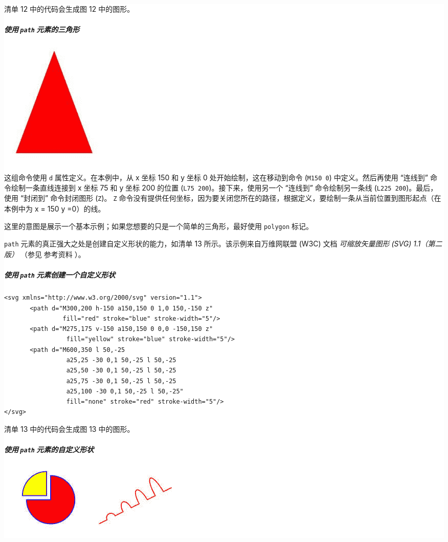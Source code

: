 清单 12 中的代码会生成图 12 中的图形。

##### 使用 `path` 元素的三角形

![填充了红色的三角形。](img/44e510ce7e5a50e0cf995470c7ae261a.png)

这组命令使用 `d` 属性定义。在本例中，从 x 坐标 150 和 y 坐标 0 处开始绘制，这在移动到命令 (`M150 0`) 中定义。然后再使用 “连线到” 命令绘制一条直线连接到 x 坐标 75 和 y 坐标 200 的位置 (`L75 200`)。接下来，使用另一个 “连线到” 命令绘制另一条线 (`L225 200`)。最后，使用 “封闭到” 命令封闭图形 (`Z`)。 `Z` 命令没有提供任何坐标，因为要关闭您所在的路径，根据定义，要绘制一条从当前位置到图形起点（在本例中为 x = 150 y =0）的线。

这里的意图是展示一个基本示例；如果您想要的只是一个简单的三角形，最好使用 `polygon` 标记。

`path` 元素的真正强大之处是创建自定义形状的能力，如清单 13 所示。该示例来自万维网联盟 (W3C) 文档 *可缩放矢量图形 (SVG) 1.1（第二版）* （参见 参考资料 ）。

##### 使用 `path` 元素创建一个自定义形状

```
<svg xmlns="http://www.w3.org/2000/svg" version="1.1">
       <path d="M300,200 h-150 a150,150 0 1,0 150,-150 z"
                fill="red" stroke="blue" stroke-width="5"/>
       <path d="M275,175 v-150 a150,150 0 0,0 -150,150 z"
                 fill="yellow" stroke="blue" stroke-width="5"/>
       <path d="M600,350 l 50,-25
                 a25,25 -30 0,1 50,-25 l 50,-25
                 a25,50 -30 0,1 50,-25 l 50,-25
                 a25,75 -30 0,1 50,-25 l 50,-25
                 a25,100 -30 0,1 50,-25 l 50,-25"
                 fill="none" stroke="red" stroke-width="5"/>
</svg> 
```

清单 13 中的代码会生成图 13 中的图形。

##### 使用 `path` 元素的自定义形状

![一个圆形饼图，其中 1/4 已分离出去，还有一条被撞弯的线。](img/8a0d4cdc4c86cf590c753d139dd74a01.png)
